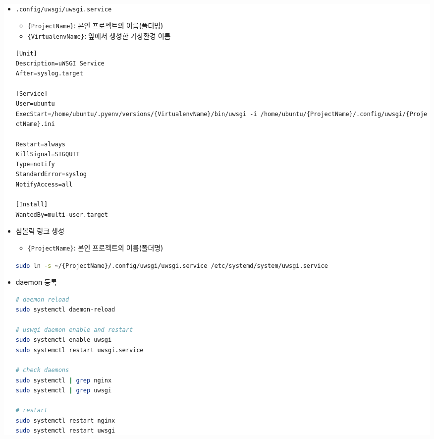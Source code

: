 - `.config/uwsgi/uwsgi.service`
    - `{ProjectName}`: 본인 프로젝트의 이름(폴더명)
    - `{VirtualenvName}`: 앞에서 생성한 가상환경 이름

    ```
    [Unit]
    Description=uWSGI Service
    After=syslog.target

    [Service]
    User=ubuntu
    ExecStart=/home/ubuntu/.pyenv/versions/{VirtualenvName}/bin/uwsgi -i /home/ubuntu/{ProjectName}/.config/uwsgi/{ProjectName}.ini

    Restart=always
    KillSignal=SIGQUIT
    Type=notify
    StandardError=syslog
    NotifyAccess=all

    [Install]
    WantedBy=multi-user.target
    ```

- 심볼릭 링크 생성
    - `{ProjectName}`: 본인 프로젝트의 이름(폴더명)

    ```bash
    sudo ln -s ~/{ProjectName}/.config/uwsgi/uwsgi.service /etc/systemd/system/uwsgi.service
    ```

- daemon 등록

    ```bash
    # daemon reload
    sudo systemctl daemon-reload

    # uswgi daemon enable and restart
    sudo systemctl enable uwsgi
    sudo systemctl restart uwsgi.service

    # check daemons
    sudo systemctl | grep nginx
    sudo systemctl | grep uwsgi

    # restart
    sudo systemctl restart nginx
    sudo systemctl restart uwsgi
    ```
